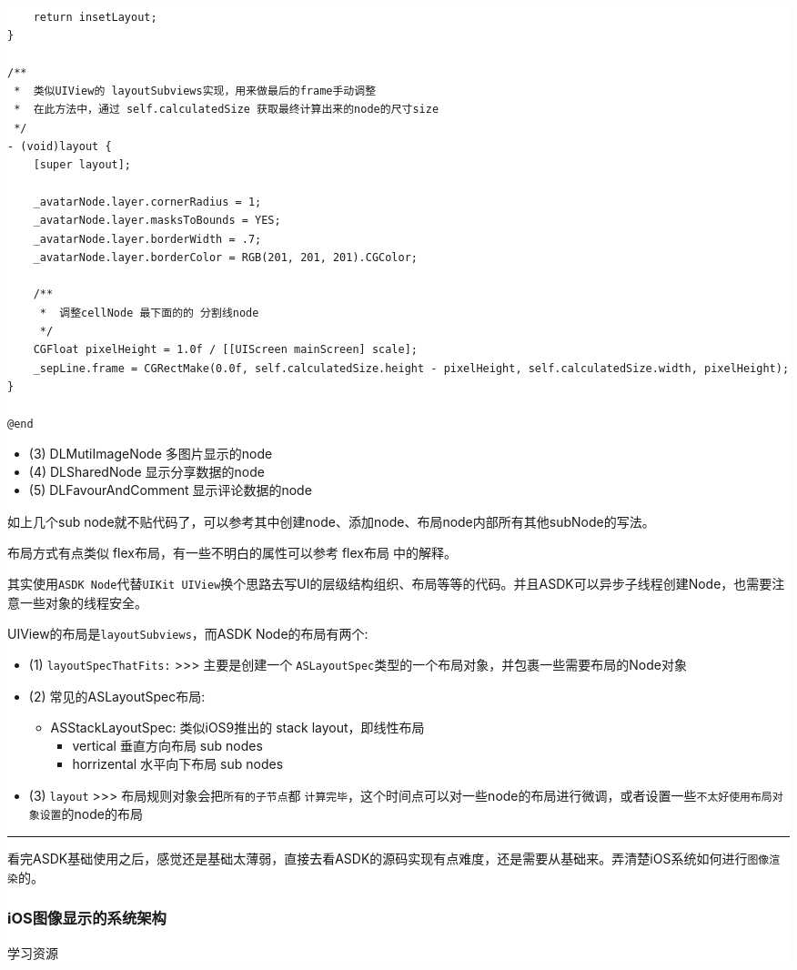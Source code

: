 ```objc
    return insetLayout;
}

/**
 *  类似UIView的 layoutSubviews实现，用来做最后的frame手动调整
 *  在此方法中，通过 self.calculatedSize 获取最终计算出来的node的尺寸size
 */
- (void)layout {
    [super layout];
    
    _avatarNode.layer.cornerRadius = 1;
    _avatarNode.layer.masksToBounds = YES;
    _avatarNode.layer.borderWidth = .7;
    _avatarNode.layer.borderColor = RGB(201, 201, 201).CGColor;
    
    /**
     *  调整cellNode 最下面的的 分割线node
     */
    CGFloat pixelHeight = 1.0f / [[UIScreen mainScreen] scale];
    _sepLine.frame = CGRectMake(0.0f, self.calculatedSize.height - pixelHeight, self.calculatedSize.width, pixelHeight);
}

@end
```

- (3) DLMutiImageNode 多图片显示的node
- (4) DLSharedNode 显示分享数据的node
- (5) DLFavourAndComment 显示评论数据的node

如上几个sub node就不贴代码了，可以参考其中创建node、添加node、布局node内部所有其他subNode的写法。

布局方式有点类似 flex布局，有一些不明白的属性可以参考 flex布局 中的解释。

其实使用`ASDK Node`代替`UIKit UIView`换个思路去写UI的层级结构组织、布局等等的代码。并且ASDK可以异步子线程创建Node，也需要注意一些对象的线程安全。

UIView的布局是`layoutSubviews`，而ASDK Node的布局有两个:

- (1) `layoutSpecThatFits:` >>> 主要是创建一个 `ASLayoutSpec`类型的一个布局对象，并包裹一些需要布局的Node对象

- (2) 常见的ASLayoutSpec布局:
	- ASStackLayoutSpec: 类似iOS9推出的 stack layout，即线性布局
		- vertical 垂直方向布局 sub nodes
		- horrizental 水平向下布局 sub nodes

- (3) `layout` >>> 布局规则对象会把`所有的子节点`都 `计算完毕`，这个时间点可以对一些node的布局进行微调，或者设置一些`不太好使用布局对象设置`的node的布局


***

看完ASDK基础使用之后，感觉还是基础太薄弱，直接去看ASDK的源码实现有点难度，还是需要从基础来。弄清楚iOS系统如何进行`图像渲染`的。

### iOS图像显示的系统架构

学习资源
